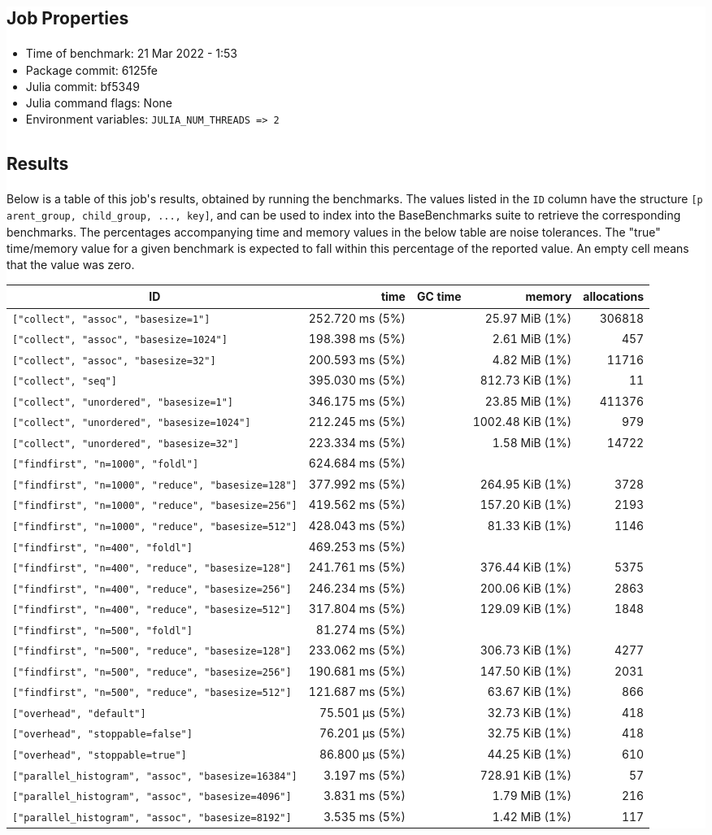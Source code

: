 ## Job Properties
* Time of benchmark: 21 Mar 2022 - 1:53
* Package commit: 6125fe
* Julia commit: bf5349
* Julia command flags: None
* Environment variables: `JULIA_NUM_THREADS => 2`

## Results
Below is a table of this job's results, obtained by running the benchmarks.
The values listed in the `ID` column have the structure `[parent_group, child_group, ..., key]`, and can be used to
index into the BaseBenchmarks suite to retrieve the corresponding benchmarks.
The percentages accompanying time and memory values in the below table are noise tolerances. The "true"
time/memory value for a given benchmark is expected to fall within this percentage of the reported value.
An empty cell means that the value was zero.

| ID                                                  | time            | GC time | memory           | allocations |
|-----------------------------------------------------|----------------:|--------:|-----------------:|------------:|
| `["collect", "assoc", "basesize=1"]`                | 252.720 ms (5%) |         |   25.97 MiB (1%) |      306818 |
| `["collect", "assoc", "basesize=1024"]`             | 198.398 ms (5%) |         |    2.61 MiB (1%) |         457 |
| `["collect", "assoc", "basesize=32"]`               | 200.593 ms (5%) |         |    4.82 MiB (1%) |       11716 |
| `["collect", "seq"]`                                | 395.030 ms (5%) |         |  812.73 KiB (1%) |          11 |
| `["collect", "unordered", "basesize=1"]`            | 346.175 ms (5%) |         |   23.85 MiB (1%) |      411376 |
| `["collect", "unordered", "basesize=1024"]`         | 212.245 ms (5%) |         | 1002.48 KiB (1%) |         979 |
| `["collect", "unordered", "basesize=32"]`           | 223.334 ms (5%) |         |    1.58 MiB (1%) |       14722 |
| `["findfirst", "n=1000", "foldl"]`                  | 624.684 ms (5%) |         |                  |             |
| `["findfirst", "n=1000", "reduce", "basesize=128"]` | 377.992 ms (5%) |         |  264.95 KiB (1%) |        3728 |
| `["findfirst", "n=1000", "reduce", "basesize=256"]` | 419.562 ms (5%) |         |  157.20 KiB (1%) |        2193 |
| `["findfirst", "n=1000", "reduce", "basesize=512"]` | 428.043 ms (5%) |         |   81.33 KiB (1%) |        1146 |
| `["findfirst", "n=400", "foldl"]`                   | 469.253 ms (5%) |         |                  |             |
| `["findfirst", "n=400", "reduce", "basesize=128"]`  | 241.761 ms (5%) |         |  376.44 KiB (1%) |        5375 |
| `["findfirst", "n=400", "reduce", "basesize=256"]`  | 246.234 ms (5%) |         |  200.06 KiB (1%) |        2863 |
| `["findfirst", "n=400", "reduce", "basesize=512"]`  | 317.804 ms (5%) |         |  129.09 KiB (1%) |        1848 |
| `["findfirst", "n=500", "foldl"]`                   |  81.274 ms (5%) |         |                  |             |
| `["findfirst", "n=500", "reduce", "basesize=128"]`  | 233.062 ms (5%) |         |  306.73 KiB (1%) |        4277 |
| `["findfirst", "n=500", "reduce", "basesize=256"]`  | 190.681 ms (5%) |         |  147.50 KiB (1%) |        2031 |
| `["findfirst", "n=500", "reduce", "basesize=512"]`  | 121.687 ms (5%) |         |   63.67 KiB (1%) |         866 |
| `["overhead", "default"]`                           |  75.501 μs (5%) |         |   32.73 KiB (1%) |         418 |
| `["overhead", "stoppable=false"]`                   |  76.201 μs (5%) |         |   32.75 KiB (1%) |         418 |
| `["overhead", "stoppable=true"]`                    |  86.800 μs (5%) |         |   44.25 KiB (1%) |         610 |
| `["parallel_histogram", "assoc", "basesize=16384"]` |   3.197 ms (5%) |         |  728.91 KiB (1%) |          57 |
| `["parallel_histogram", "assoc", "basesize=4096"]`  |   3.831 ms (5%) |         |    1.79 MiB (1%) |         216 |
| `["parallel_histogram", "assoc", "basesize=8192"]`  |   3.535 ms (5%) |         |    1.42 MiB (1%) |         117 |